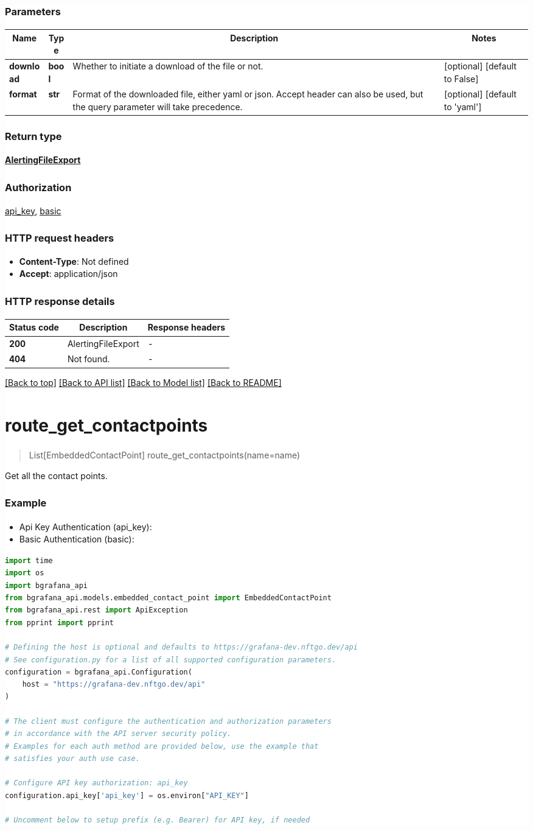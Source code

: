 

### Parameters

Name | Type | Description  | Notes
------------- | ------------- | ------------- | -------------
 **download** | **bool**| Whether to initiate a download of the file or not. | [optional] [default to False]
 **format** | **str**| Format of the downloaded file, either yaml or json. Accept header can also be used, but the query parameter will take precedence. | [optional] [default to &#39;yaml&#39;]

### Return type

[**AlertingFileExport**](AlertingFileExport.md)

### Authorization

[api_key](../README.md#api_key), [basic](../README.md#basic)

### HTTP request headers

 - **Content-Type**: Not defined
 - **Accept**: application/json

### HTTP response details
| Status code | Description | Response headers |
|-------------|-------------|------------------|
**200** | AlertingFileExport |  -  |
**404** |  Not found. |  -  |

[[Back to top]](#) [[Back to API list]](../README.md#documentation-for-api-endpoints) [[Back to Model list]](../README.md#documentation-for-models) [[Back to README]](../README.md)

# **route_get_contactpoints**
> List[EmbeddedContactPoint] route_get_contactpoints(name=name)

Get all the contact points.

### Example

* Api Key Authentication (api_key):
* Basic Authentication (basic):
```python
import time
import os
import bgrafana_api
from bgrafana_api.models.embedded_contact_point import EmbeddedContactPoint
from bgrafana_api.rest import ApiException
from pprint import pprint

# Defining the host is optional and defaults to https://grafana-dev.nftgo.dev/api
# See configuration.py for a list of all supported configuration parameters.
configuration = bgrafana_api.Configuration(
    host = "https://grafana-dev.nftgo.dev/api"
)

# The client must configure the authentication and authorization parameters
# in accordance with the API server security policy.
# Examples for each auth method are provided below, use the example that
# satisfies your auth use case.

# Configure API key authorization: api_key
configuration.api_key['api_key'] = os.environ["API_KEY"]

# Uncomment below to setup prefix (e.g. Bearer) for API key, if needed
```
